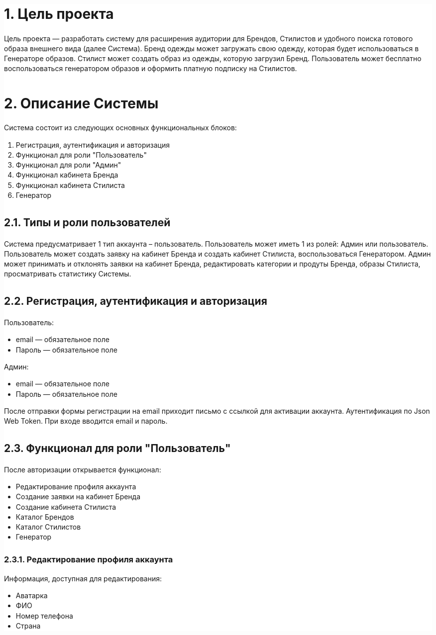 # 1. Цель проекта
Цель проекта — разработать систему для расширения аудитории для Брендов, Стилистов и удобного поиска готового образа внешнего вида (далее Система). Бренд одежды может загружать свою одежду, которая будет использоваться в Генераторе образов. Стилист может создать образ из одежды, которую загрузил Бренд. Пользователь может бесплатно воспользоваться генератором образов и оформить платную подписку на Стилистов.

# 2. Описание Cистемы
Система состоит из следующих основных функциональных блоков:
1. Регистрация, аутентификация и авторизация
2. Функционал для роли "Пользователь"
3. Функционал для роли "Админ"
4. Функционал кабинета Бренда
5. Функционал кабинета Стилиста
6. Генератор

## 2.1. Типы и роли пользователей
Система предусматривает 1 тип аккаунта – пользователь. Пользователь может иметь 1 из ролей: Админ или пользователь. Пользователь может создать заявку на кабинет Бренда и создать кабинет Стилиста, воспользоваться Генератором. Админ может принимать и отклонять заявки на кабинет Бренда, редактировать категории и продуты Бренда, образы Стилиста, просматривать статистику Системы.

## 2.2. Регистрация, аутентификация и авторизация
Пользователь:
* email — обязательное поле
* Пароль — обязательное поле

Админ:
* email — обязательное поле
* Пароль — обязательное поле

После отправки формы регистрации на email приходит письмо с ссылкой для активации аккаунта. Аутентификация по Json Web Token. При входе вводится email и пароль.

## 2.3. Функционал для роли "Пользователь"
После авторизации открывается функционал:
* Редактирование профиля аккаунта
* Создание заявки на кабинет Бренда
* Создание кабинета Стилиста
* Каталог Брендов
* Каталог Стилистов
* Генератор

### 2.3.1. Редактирование профиля аккаунта
Информация, доступная для редактирования:
* Аватарка
* ФИО
* Номер телефона
* Страна
